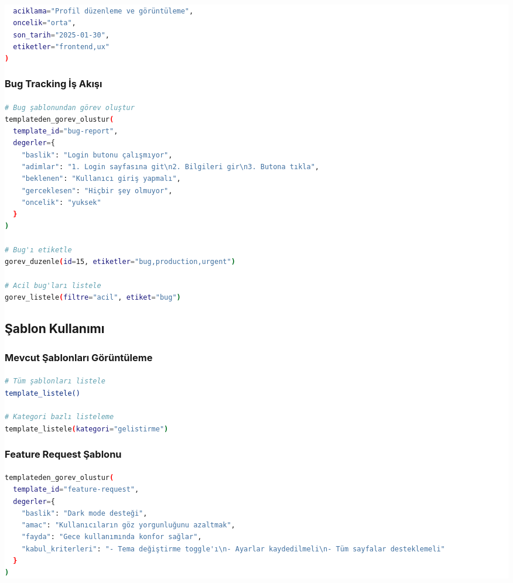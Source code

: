 ```bash
  aciklama="Profil düzenleme ve görüntüleme",
  oncelik="orta",
  son_tarih="2025-01-30",
  etiketler="frontend,ux"
)
```

### Bug Tracking İş Akışı

```bash
# Bug şablonundan görev oluştur
templateden_gorev_olustur(
  template_id="bug-report",
  degerler={
    "baslik": "Login butonu çalışmıyor",
    "adimlar": "1. Login sayfasına git\n2. Bilgileri gir\n3. Butona tıkla",
    "beklenen": "Kullanıcı giriş yapmalı",
    "gerceklesen": "Hiçbir şey olmuyor",
    "oncelik": "yuksek"
  }
)

# Bug'ı etiketle
gorev_duzenle(id=15, etiketler="bug,production,urgent")

# Acil bug'ları listele
gorev_listele(filtre="acil", etiket="bug")
```

## Şablon Kullanımı

### Mevcut Şablonları Görüntüleme

```bash
# Tüm şablonları listele
template_listele()

# Kategori bazlı listeleme
template_listele(kategori="gelistirme")
```

### Feature Request Şablonu

```bash
templateden_gorev_olustur(
  template_id="feature-request",
  degerler={
    "baslik": "Dark mode desteği",
    "amac": "Kullanıcıların göz yorgunluğunu azaltmak",
    "fayda": "Gece kullanımında konfor sağlar",
    "kabul_kriterleri": "- Tema değiştirme toggle'ı\n- Ayarlar kaydedilmeli\n- Tüm sayfalar desteklemeli"
  }
)
```
